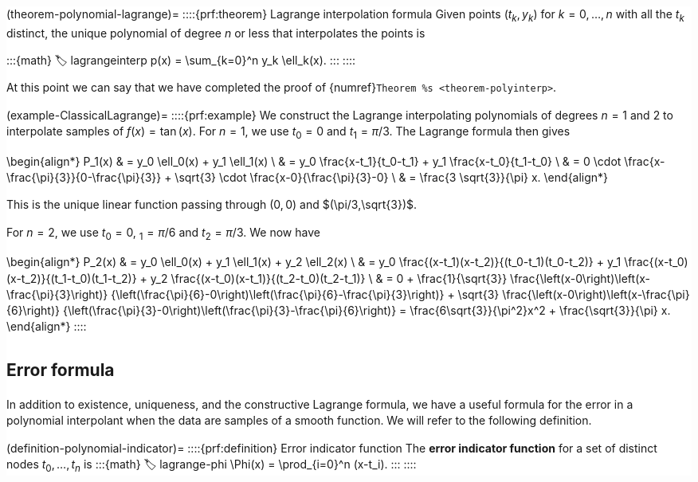 (theorem-polynomial-lagrange)=
::::{prf:theorem} Lagrange interpolation formula
Given points $(t_k,y_k)$ for $k=0,\ldots,n$ with all the $t_k$ distinct, the unique polynomial of degree $n$ or less that interpolates the points is

:::{math}
:label: lagrangeinterp
p(x) = \sum_{k=0}^n y_k \ell_k(x).
:::
::::

At this point we can say that we have completed the proof of {numref}`Theorem %s <theorem-polyinterp>`.

(example-ClassicalLagrange)=
::::{prf:example}
We construct the Lagrange interpolating polynomials of degrees $n=1$ and 2 to interpolate samples of $f(x) = \tan (x)$.  For $n=1$, we use $t_0= 0$ and $t_1 = \pi/3$. The Lagrange formula then gives

\begin{align*}
  P_1(x) & = y_0 \ell_0(x)  +  y_1 \ell_1(x) \\
      & = y_0 \frac{x-t_1}{t_0-t_1} + y_1 \frac{x-t_0}{t_1-t_0} \\
      & = 0 \cdot \frac{x-\frac{\pi}{3}}{0-\frac{\pi}{3}} + \sqrt{3} \cdot \frac{x-0}{\frac{\pi}{3}-0} \\
      & = \frac{3 \sqrt{3}}{\pi} x.
\end{align*}

This is the unique linear function passing through $(0,0)$ and $(\pi/3,\sqrt{3})$.

For $n=2$, we use $t_0= 0$, $_1 = \pi/6$ and $t_2 = \pi/3$. We now have

\begin{align*}
  P_2(x) & = y_0 \ell_0(x) +  y_1 \ell_1(x) +  y_2 \ell_2(x) \\
    & = y_0 \frac{(x-t_1)(x-t_2)}{(t_0-t_1)(t_0-t_2)}  +
        y_1 \frac{(x-t_0)(x-t_2)}{(t_1-t_0)(t_1-t_2)}  +
        y_2  \frac{(x-t_0)(x-t_1)}{(t_2-t_0)(t_2-t_1)} \\
    & = 0
      + \frac{1}{\sqrt{3}} \frac{\left(x-0\right)\left(x-\frac{\pi}{3}\right)}
      {\left(\frac{\pi}{6}-0\right)\left(\frac{\pi}{6}-\frac{\pi}{3}\right)}
      + \sqrt{3} \frac{\left(x-0\right)\left(x-\frac{\pi}{6}\right)}
      {\left(\frac{\pi}{3}-0\right)\left(\frac{\pi}{3}-\frac{\pi}{6}\right)}
           = \frac{6\sqrt{3}}{\pi^2}x^2 + \frac{\sqrt{3}}{\pi} x.
\end{align*}
::::

## Error formula

In addition to existence, uniqueness,  and the constructive Lagrange formula, we have a useful formula for the error in a polynomial interpolant when the data are samples of a smooth function. We will refer to the following definition.

(definition-polynomial-indicator)=
::::{prf:definition} Error indicator function
The **error indicator function** for a set of distinct nodes $t_0,\ldots,t_n$ is
:::{math}
:label: lagrange-phi
\Phi(x) = \prod_{i=0}^n (x-t_i).
:::
::::
